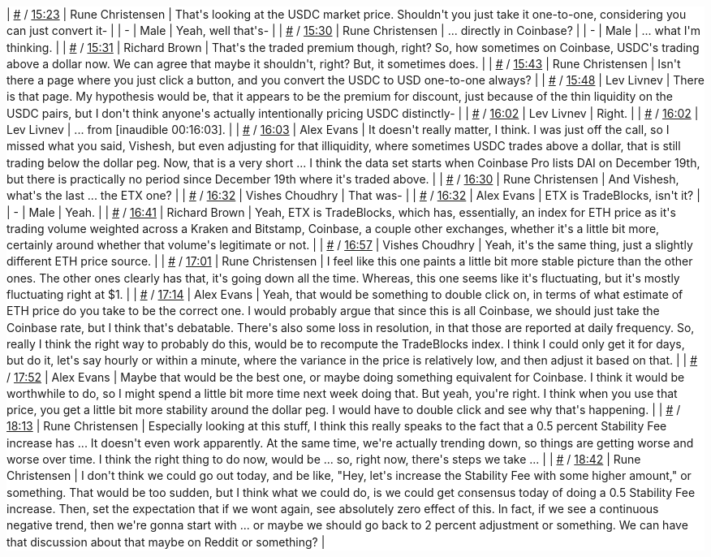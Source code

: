 | [\#](governance-and-risk-meeting-ep.-23.md#1523) / [15:23](https://youtu.be/KKDpN1fe0cU?t=15m23s) | Rune Christensen | That's looking at the USDC market price. Shouldn't you just take it one-to-one, considering you can just convert it- |
| - | Male | Yeah, well that's- |
| [\#](governance-and-risk-meeting-ep.-23.md#1530) / [15:30](https://youtu.be/KKDpN1fe0cU?t=15m30s) | Rune Christensen | ... directly in Coinbase? |
| - | Male | ... what I'm thinking. |
| [\#](governance-and-risk-meeting-ep.-23.md#1531) / [15:31](https://youtu.be/KKDpN1fe0cU?t=15m31s) | Richard Brown | That's the traded premium though, right? So, how sometimes on Coinbase, USDC's trading above a dollar now. We can agree that maybe it shouldn't, right? But, it sometimes does. |
| [\#](governance-and-risk-meeting-ep.-23.md#1543) / [15:43](https://youtu.be/KKDpN1fe0cU?t=15m43s) | Rune Christensen | Isn't there a page where you just click a button, and you convert the USDC to USD one-to-one always? |
| [\#](governance-and-risk-meeting-ep.-23.md#1548) / [15:48](https://youtu.be/KKDpN1fe0cU?t=15m48s) | Lev Livnev | There is that page. My hypothesis would be, that it appears to be the premium for discount, just because of the thin liquidity on the USDC pairs, but I don't think anyone's actually intentionally pricing USDC distinctly- |
| [\#](governance-and-risk-meeting-ep.-23.md#1602) / [16:02](https://youtu.be/KKDpN1fe0cU?t=16m02s) | Lev Livnev | Right. |
| [\#](governance-and-risk-meeting-ep.-23.md#1602) / [16:02](https://youtu.be/KKDpN1fe0cU?t=16m02s) | Lev Livnev | ... from \[inaudible 00:16:03\]. |
| [\#](governance-and-risk-meeting-ep.-23.md#1603) / [16:03](https://youtu.be/KKDpN1fe0cU?t=16m03s) | Alex Evans | It doesn't really matter, I think. I was just off the call, so I missed what you said, Vishesh, but even adjusting for that illiquidity, where sometimes USDC trades above a dollar, that is still trading below the dollar peg. Now, that is a very short ... I think the data set starts when Coinbase Pro lists DAI on December 19th, but there is practically no period since December 19th where it's traded above. |
| [\#](governance-and-risk-meeting-ep.-23.md#1630) / [16:30](https://youtu.be/KKDpN1fe0cU?t=16m30s) | Rune Christensen | And Vishesh, what's the last ... the ETX one? |
| [\#](governance-and-risk-meeting-ep.-23.md#1632) / [16:32](https://youtu.be/KKDpN1fe0cU?t=16m32s) | Vishes Choudhry | That was- |
| [\#](governance-and-risk-meeting-ep.-23.md#1632) / [16:32](https://youtu.be/KKDpN1fe0cU?t=16m32s) | Alex Evans | ETX is TradeBlocks, isn't it? |
| - | Male | Yeah. |
| [\#](governance-and-risk-meeting-ep.-23.md#1641) / [16:41](https://youtu.be/KKDpN1fe0cU?t=16m41s) | Richard Brown | Yeah, ETX is TradeBlocks, which has, essentially, an index for ETH price as it's trading volume weighted across a Kraken and Bitstamp, Coinbase, a couple other exchanges, whether it's a little bit more, certainly around whether that volume's legitimate or not. |
| [\#](governance-and-risk-meeting-ep.-23.md#1657) / [16:57](https://youtu.be/KKDpN1fe0cU?t=16m57s) | Vishes Choudhry | Yeah, it's the same thing, just a slightly different ETH price source. |
| [\#](governance-and-risk-meeting-ep.-23.md#1701) / [17:01](https://youtu.be/KKDpN1fe0cU?t=17m01s) | Rune Christensen | I feel like this one paints a little bit more stable picture than the other ones. The other ones clearly has that, it's going down all the time. Whereas, this one seems like it's fluctuating, but it's mostly fluctuating right at $1. |
| [\#](governance-and-risk-meeting-ep.-23.md#1701) / [17:14](https://youtu.be/KKDpN1fe0cU?t=17m14s) | Alex Evans | Yeah, that would be something to double click on, in terms of what estimate of ETH price do you take to be the correct one. I would probably argue that since this is all Coinbase, we should just take the Coinbase rate, but I think that's debatable. There's also some loss in resolution, in that those are reported at daily frequency. So, really I think the right way to probably do this, would be to recompute the TradeBlocks index. I think I could only get it for days, but do it, let's say hourly or within a minute, where the variance in the price is relatively low, and then adjust it based on that. |
| [\#](governance-and-risk-meeting-ep.-23.md#1752) / [17:52](https://youtu.be/KKDpN1fe0cU?t=17m52s) | Alex Evans | Maybe that would be the best one, or maybe doing something equivalent for Coinbase. I think it would be worthwhile to do, so I might spend a little bit more time next week doing that. But yeah, you're right. I think when you use that price, you get a little bit more stability around the dollar peg. I would have to double click and see why that's happening. |
| [\#](governance-and-risk-meeting-ep.-23.md#1813) / [18:13](https://youtu.be/KKDpN1fe0cU?t=18m13s) | Rune Christensen | Especially looking at this stuff, I think this really speaks to the fact that a 0.5 percent Stability Fee increase has ... It doesn't even work apparently. At the same time, we're actually trending down, so things are getting worse and worse over time. I think the right thing to do now, would be ... so, right now, there's steps we take ... |
| [\#](governance-and-risk-meeting-ep.-23.md#1842) / [18:42](https://youtu.be/KKDpN1fe0cU?t=18m42s) | Rune Christensen | I don't think we could go out today, and be like, "Hey, let's increase the Stability Fee with some higher amount," or something. That would be too sudden, but I think what we could do, is we could get consensus today of doing a 0.5 Stability Fee increase. Then, set the expectation that if we wont again, see absolutely zero effect of this. In fact, if we see a continuous negative trend, then we're gonna start with ... or maybe we should go back to 2 percent adjustment or something. We can have that discussion about that maybe on Reddit or something? |